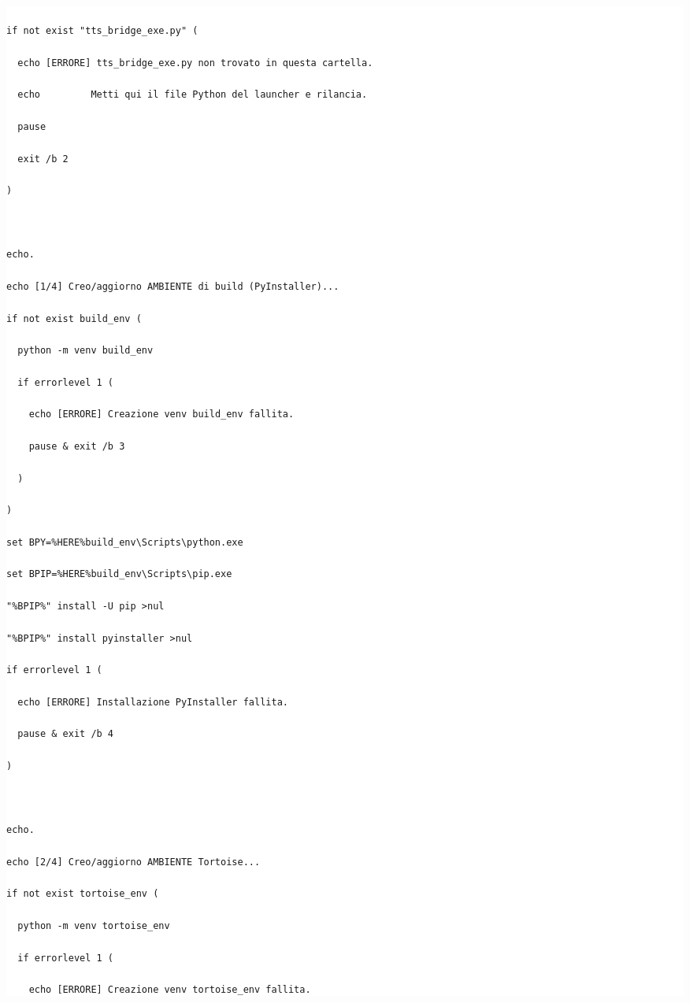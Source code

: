 ```

if not exist "tts_bridge_exe.py" (

  echo [ERRORE] tts_bridge_exe.py non trovato in questa cartella.

  echo         Metti qui il file Python del launcher e rilancia.

  pause

  exit /b 2

)



echo.

echo [1/4] Creo/aggiorno AMBIENTE di build (PyInstaller)...

if not exist build_env (

  python -m venv build_env

  if errorlevel 1 (

    echo [ERRORE] Creazione venv build_env fallita.

    pause & exit /b 3

  )

)

set BPY=%HERE%build_env\Scripts\python.exe

set BPIP=%HERE%build_env\Scripts\pip.exe

"%BPIP%" install -U pip >nul

"%BPIP%" install pyinstaller >nul

if errorlevel 1 (

  echo [ERRORE] Installazione PyInstaller fallita.

  pause & exit /b 4

)



echo.

echo [2/4] Creo/aggiorno AMBIENTE Tortoise...

if not exist tortoise_env (

  python -m venv tortoise_env

  if errorlevel 1 (

    echo [ERRORE] Creazione venv tortoise_env fallita.

```